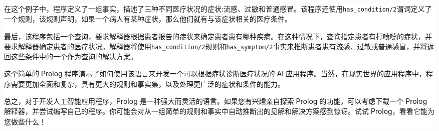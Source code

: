 在这个例子中，程序定义了一组事实，描述了三种不同医疗状况的症状:流感、过敏和普通感冒。该程序还使用`has_condition/2`谓词定义了一个规则，该规则声明，如果一个病人有某种症状，那么他们就有与该症状相关的医疗条件。

最后，该程序包括一个查询，要求解释器根据患者报告的症状来确定患者患有哪种疾病。在这种情况下，查询指定患者有打喷嚏的症状，并要求解释器确定患者的医疗状况。解释器将使用`has_condition/2`规则和`has_symptom/2`事实来推断患者患有流感、过敏或普通感冒，并将返回这些条件中的一个作为查询的解决方案。

这个简单的 Prolog 程序演示了如何使用该语言来开发一个可以根据症状诊断医疗状况的 AI 应用程序。当然，在现实世界的应用程序中，程序需要更加全面和复杂，具有更大的规则和事实集，以及处理更广泛的症状和条件的能力。

总之，对于开发人工智能应用程序，Prolog 是一种强大而灵活的语言。如果您有兴趣亲自探索 Prolog 的功能，可以考虑下载一个 Prolog 解释器，并尝试编写自己的程序。你可能会对从一组简单的规则和事实中自动推断出的见解和解决方案感到惊讶。试试 Prolog，看看它能为您做些什么！